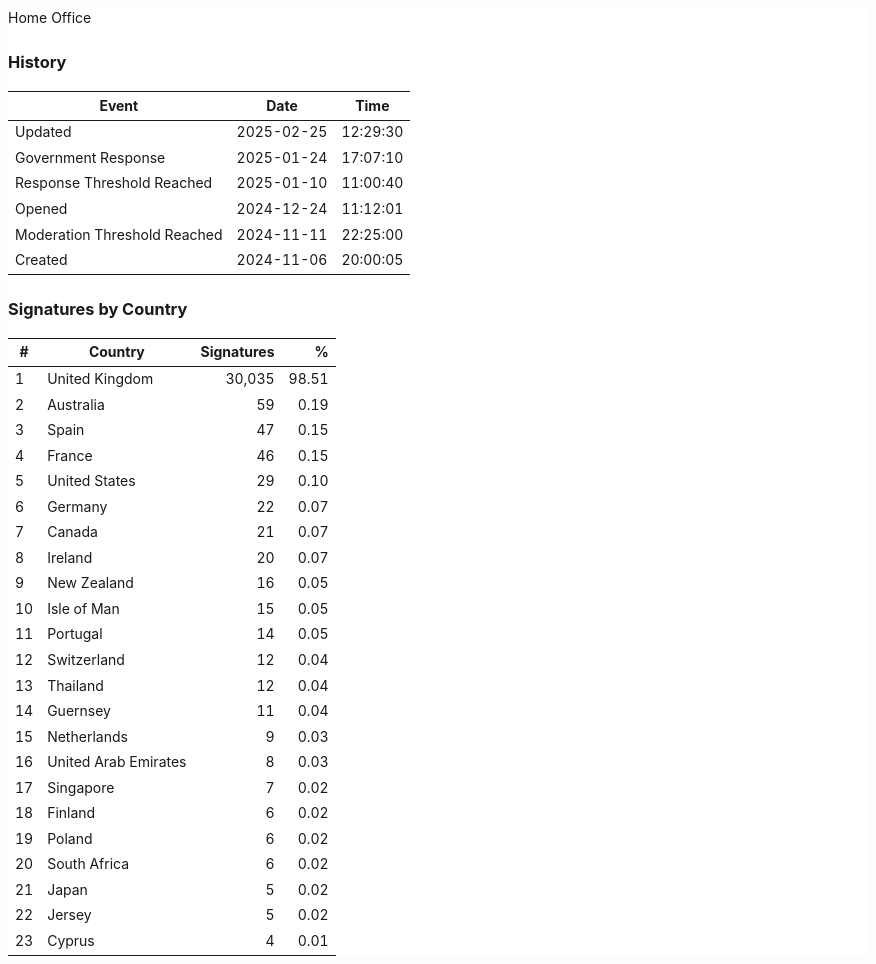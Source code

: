 Home Office

### History

| Event | Date | Time |
| - | - | - |
| Updated | 2025-02-25 | 12:29:30 |
| Government Response | 2025-01-24 | 17:07:10 |
| Response Threshold Reached | 2025-01-10 | 11:00:40 |
| Opened | 2024-12-24 | 11:12:01 |
| Moderation Threshold Reached | 2024-11-11 | 22:25:00 |
| Created | 2024-11-06 | 20:00:05 |

### Signatures by Country

| # | Country | Signatures | % |
| - | - | -: | -: |
| 1 | United Kingdom | 30,035 | 98.51 |
| 2 | Australia | 59 | 0.19 |
| 3 | Spain | 47 | 0.15 |
| 4 | France | 46 | 0.15 |
| 5 | United States | 29 | 0.10 |
| 6 | Germany | 22 | 0.07 |
| 7 | Canada | 21 | 0.07 |
| 8 | Ireland | 20 | 0.07 |
| 9 | New Zealand | 16 | 0.05 |
| 10 | Isle of Man | 15 | 0.05 |
| 11 | Portugal | 14 | 0.05 |
| 12 | Switzerland | 12 | 0.04 |
| 13 | Thailand | 12 | 0.04 |
| 14 | Guernsey | 11 | 0.04 |
| 15 | Netherlands | 9 | 0.03 |
| 16 | United Arab Emirates | 8 | 0.03 |
| 17 | Singapore | 7 | 0.02 |
| 18 | Finland | 6 | 0.02 |
| 19 | Poland | 6 | 0.02 |
| 20 | South Africa | 6 | 0.02 |
| 21 | Japan | 5 | 0.02 |
| 22 | Jersey | 5 | 0.02 |
| 23 | Cyprus | 4 | 0.01 |